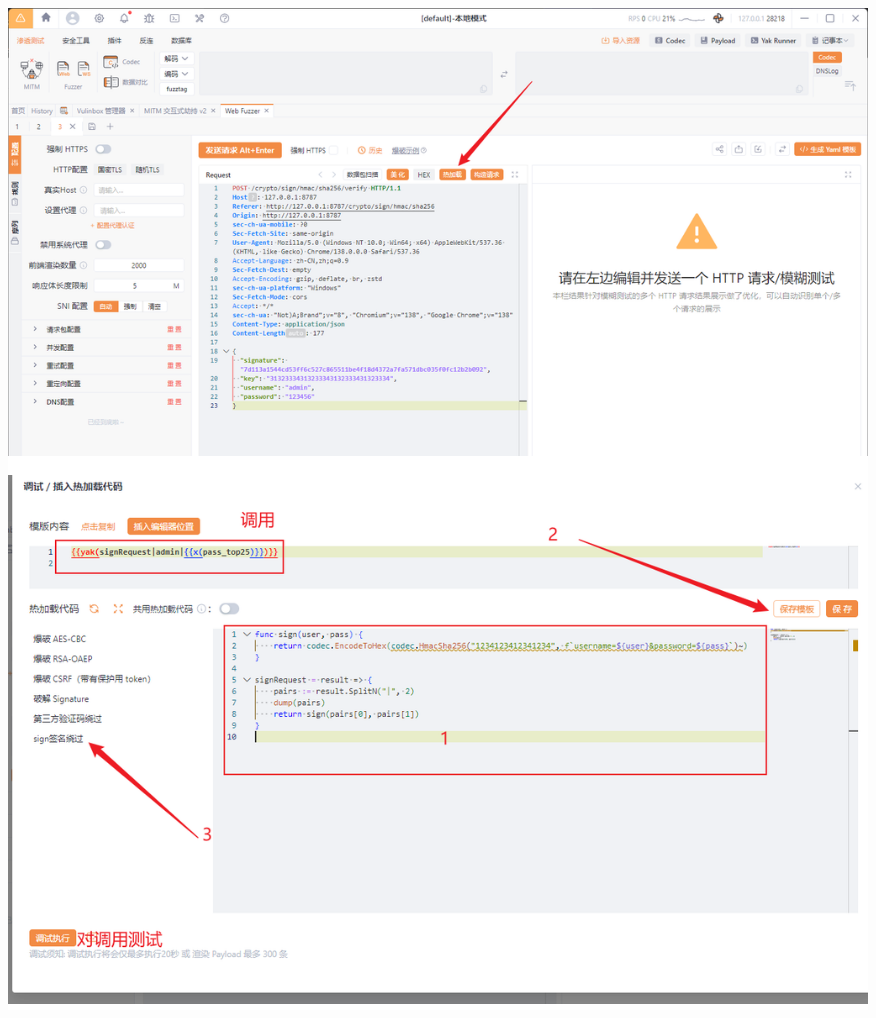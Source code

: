 ![image-20250731154308282](./images/%E5%AE%89%E5%85%A8%E8%BE%85%E5%8A%A9%E9%A1%B9%E7%9B%AE&Yakit%E7%83%AD%E5%8A%A0%E8%BD%BD&%E9%AD%94%E6%9C%AF%E6%96%B9%E6%B3%95&%E6%A8%A1%E7%89%88%E6%8F%92%E4%BB%B6%E8%AF%AD%E6%B3%95&JSRpc%E8%BF%9B%E9%98%B6%E8%B0%83%E7%94%A8&%E6%8E%A5%E5%8F%A3%E8%81%94%E5%8A%A8/image-20250731154308282.png)

![image-20250731154410783](./images/%E5%AE%89%E5%85%A8%E8%BE%85%E5%8A%A9%E9%A1%B9%E7%9B%AE&Yakit%E7%83%AD%E5%8A%A0%E8%BD%BD&%E9%AD%94%E6%9C%AF%E6%96%B9%E6%B3%95&%E6%A8%A1%E7%89%88%E6%8F%92%E4%BB%B6%E8%AF%AD%E6%B3%95&JSRpc%E8%BF%9B%E9%98%B6%E8%B0%83%E7%94%A8&%E6%8E%A5%E5%8F%A3%E8%81%94%E5%8A%A8/image-20250731154410783.png)

